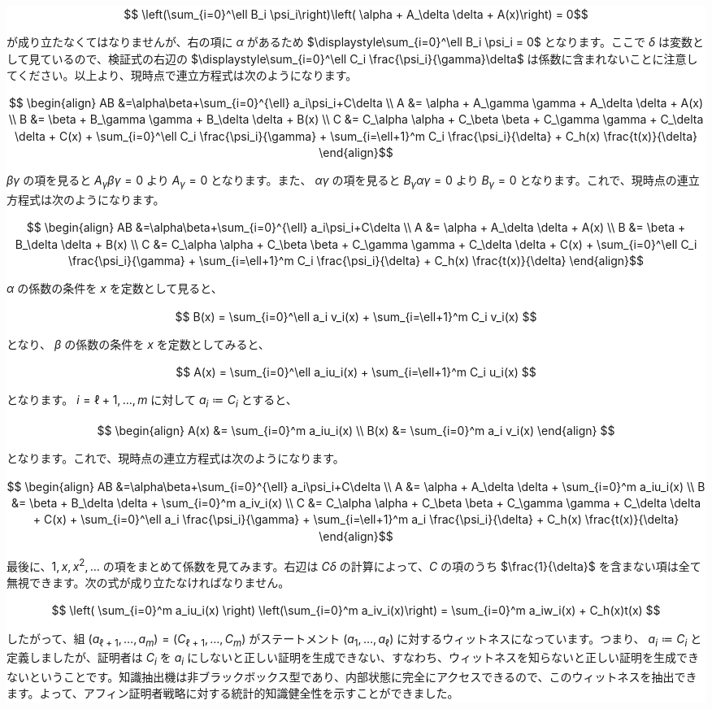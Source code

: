 $$ \left(\sum_{i=0}^\ell B_i \psi_i\right)\left( \alpha + A_\delta \delta + A(x)\right) = 0$$ 

が成り立たなくてはなりませんが、右の項に $\alpha$ があるため $\displaystyle\sum_{i=0}^\ell B_i \psi_i = 0$ となります。ここで $\delta$ は変数として見ているので、検証式の右辺の $\displaystyle\sum_{i=0}^\ell C_i \frac{\psi_i}{\gamma}\delta$ は係数に含まれないことに注意してください。以上より、現時点で連立方程式は次のようになります。

$$ \begin{align}
AB &=\alpha\beta+\sum_{i=0}^{\ell} a_i\psi_i+C\delta \\
A &= \alpha + A_\gamma \gamma + A_\delta \delta + A(x) \\
B &= \beta + B_\gamma \gamma + B_\delta \delta + B(x) \\
C &= C_\alpha \alpha + C_\beta \beta + C_\gamma \gamma + C_\delta \delta + C(x) + \sum_{i=0}^\ell C_i \frac{\psi_i}{\gamma} + \sum_{i=\ell+1}^m C_i \frac{\psi_i}{\delta} + C_h(x) \frac{t(x)}{\delta} 
\end{align}$$

$\beta\gamma$ の項を見ると $A_\gamma \beta \gamma = 0$ より $A_\gamma = 0$ となります。また、 $\alpha\gamma$ の項を見ると $B_\gamma \alpha \gamma = 0$ より $B_\gamma = 0$ となります。これで、現時点の連立方程式は次のようになります。

$$ \begin{align}
AB &=\alpha\beta+\sum_{i=0}^{\ell} a_i\psi_i+C\delta \\
A &= \alpha + A_\delta \delta + A(x) \\
B &= \beta + B_\delta \delta + B(x) \\
C &= C_\alpha \alpha + C_\beta \beta + C_\gamma \gamma + C_\delta \delta + C(x) + \sum_{i=0}^\ell C_i \frac{\psi_i}{\gamma} + \sum_{i=\ell+1}^m C_i \frac{\psi_i}{\delta} + C_h(x) \frac{t(x)}{\delta} 
\end{align}$$

$\alpha$ の係数の条件を $x$ を定数として見ると、

$$ B(x) = \sum_{i=0}^\ell a_i v_i(x) + \sum_{i=\ell+1}^m C_i v_i(x) $$ 

となり、 $\beta$ の係数の条件を $x$ を定数としてみると、

$$ A(x) = \sum_{i=0}^\ell a_iu_i(x) + \sum_{i=\ell+1}^m C_i u_i(x) $$

となります。 $i=\ell+1,\ldots,m$ に対して $a_i \coloneqq C_i$ とすると、

$$ \begin{align}
A(x) &= \sum_{i=0}^m a_iu_i(x) \\
B(x) &= \sum_{i=0}^m a_i v_i(x)
\end{align} $$

となります。これで、現時点の連立方程式は次のようになります。

$$ \begin{align}
AB &=\alpha\beta+\sum_{i=0}^{\ell} a_i\psi_i+C\delta \\
A &= \alpha + A_\delta \delta + \sum_{i=0}^m a_iu_i(x) \\
B &= \beta + B_\delta \delta + \sum_{i=0}^m a_iv_i(x) \\
C &= C_\alpha \alpha + C_\beta \beta + C_\gamma \gamma + C_\delta \delta + C(x) + \sum_{i=0}^\ell a_i \frac{\psi_i}{\gamma} + \sum_{i=\ell+1}^m a_i \frac{\psi_i}{\delta} + C_h(x) \frac{t(x)}{\delta} 
\end{align}$$

最後に、$1,x,x^2,\ldots$ の項をまとめて係数を見てみます。右辺は $C\delta$ の計算によって、$C$ の項のうち $\frac{1}{\delta}$ を含まない項は全て無視できます。次の式が成り立たなければなりません。

$$ \left( \sum_{i=0}^m a_iu_i(x) \right) \left(\sum_{i=0}^m a_iv_i(x)\right) = \sum_{i=0}^m a_iw_i(x) + C_h(x)t(x) $$

したがって、組 $(a_{\ell+1},\ldots,a_m) = (C_{\ell+1},\ldots,C_m)$ がステートメント $(a_1,\ldots,a_\ell)$ に対するウィットネスになっています。つまり、 $a_i\coloneqq C_i$ と定義しましたが、証明者は $C_i$ を $a_i$ にしないと正しい証明を生成できない、すなわち、ウィットネスを知らないと正しい証明を生成できないということです。知識抽出機は非ブラックボックス型であり、内部状態に完全にアクセスできるので、このウィットネスを抽出できます。よって、アフィン証明者戦略に対する統計的知識健全性を示すことができました。
